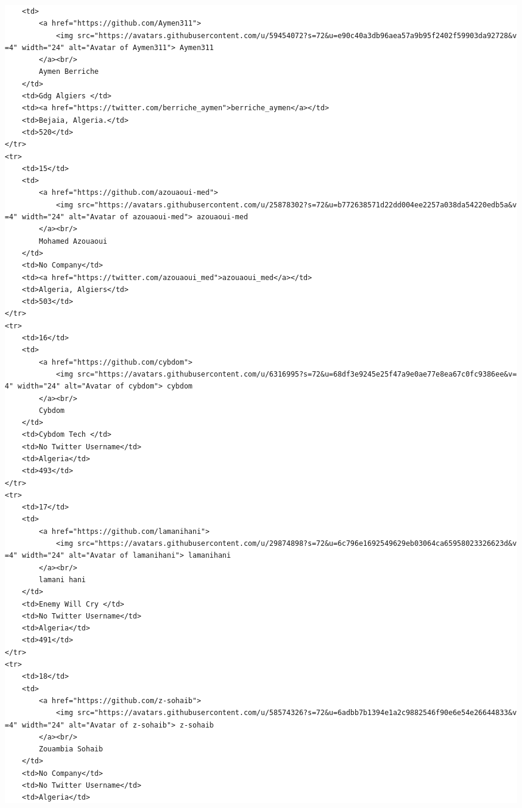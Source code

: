 		<td>
			<a href="https://github.com/Aymen311">
				<img src="https://avatars.githubusercontent.com/u/59454072?s=72&u=e90c40a3db96aea57a9b95f2402f59903da92728&v=4" width="24" alt="Avatar of Aymen311"> Aymen311
			</a><br/>
			Aymen Berriche
		</td>
		<td>Gdg Algiers </td>
		<td><a href="https://twitter.com/berriche_aymen">berriche_aymen</a></td>
		<td>Bejaia, Algeria.</td>
		<td>520</td>
	</tr>
	<tr>
		<td>15</td>
		<td>
			<a href="https://github.com/azouaoui-med">
				<img src="https://avatars.githubusercontent.com/u/25878302?s=72&u=b772638571d22dd004ee2257a038da54220edb5a&v=4" width="24" alt="Avatar of azouaoui-med"> azouaoui-med
			</a><br/>
			Mohamed Azouaoui
		</td>
		<td>No Company</td>
		<td><a href="https://twitter.com/azouaoui_med">azouaoui_med</a></td>
		<td>Algeria, Algiers</td>
		<td>503</td>
	</tr>
	<tr>
		<td>16</td>
		<td>
			<a href="https://github.com/cybdom">
				<img src="https://avatars.githubusercontent.com/u/6316995?s=72&u=68df3e9245e25f47a9e0ae77e8ea67c0fc9386ee&v=4" width="24" alt="Avatar of cybdom"> cybdom
			</a><br/>
			Cybdom
		</td>
		<td>Cybdom Tech </td>
		<td>No Twitter Username</td>
		<td>Algeria</td>
		<td>493</td>
	</tr>
	<tr>
		<td>17</td>
		<td>
			<a href="https://github.com/lamanihani">
				<img src="https://avatars.githubusercontent.com/u/29874898?s=72&u=6c796e1692549629eb03064ca65958023326623d&v=4" width="24" alt="Avatar of lamanihani"> lamanihani
			</a><br/>
			lamani hani
		</td>
		<td>Enemy Will Cry </td>
		<td>No Twitter Username</td>
		<td>Algeria</td>
		<td>491</td>
	</tr>
	<tr>
		<td>18</td>
		<td>
			<a href="https://github.com/z-sohaib">
				<img src="https://avatars.githubusercontent.com/u/58574326?s=72&u=6adbb7b1394e1a2c9882546f90e6e54e26644833&v=4" width="24" alt="Avatar of z-sohaib"> z-sohaib
			</a><br/>
			Zouambia Sohaib
		</td>
		<td>No Company</td>
		<td>No Twitter Username</td>
		<td>Algeria</td>